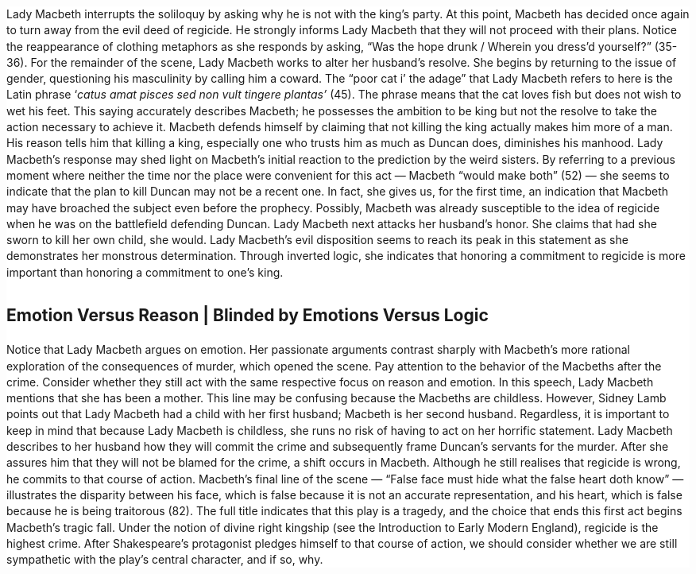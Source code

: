 Lady Macbeth interrupts the soliloquy by asking why he is not with the king’s party. At this point, Macbeth has decided once again to turn away from the evil deed of regicide. He strongly informs Lady Macbeth that they will not proceed with their plans. Notice the reappearance of clothing metaphors as she responds by asking, “Was the hope drunk / Wherein you dress’d yourself?” (35-36). For the remainder of the scene, Lady Macbeth works to alter her husband’s resolve. She begins by returning to the issue of gender, questioning his masculinity by calling him a coward. The “poor cat i’ the adage” that Lady Macbeth refers to here is the Latin phrase ‘*catus amat pisces sed non vult tingere plantas’* (45). The phrase means that the cat loves fish but does not wish to wet his feet. This saying accurately describes Macbeth; he possesses the ambition to be king but not the resolve to take the action necessary to achieve it. Macbeth defends himself by claiming that not killing the king actually makes him more of a man. His reason tells him that killing a king, especially one who trusts him as much as Duncan does, diminishes his manhood. Lady Macbeth’s response may shed light on Macbeth’s initial reaction to the prediction by the weird sisters. By referring to a previous moment where neither the time nor the place were convenient for this act — Macbeth “would make both” (52) — she seems to indicate that the plan to kill Duncan may not be a recent one. In fact, she gives us, for the first time, an indication that Macbeth may have broached the subject even before the prophecy. Possibly, Macbeth was already susceptible to the idea of regicide when he was on the battlefield defending Duncan. Lady Macbeth next attacks her husband’s honor. She claims that had she sworn to kill her own child, she would. Lady Macbeth’s evil disposition seems to reach its peak in this statement as she demonstrates her monstrous determination. Through inverted logic, she indicates that honoring a commitment to regicide is more important than honoring a commitment to one’s king.

## Emotion Versus Reason | Blinded by Emotions Versus Logic

Notice that Lady Macbeth argues on emotion. Her passionate arguments contrast sharply with Macbeth’s more rational exploration of the consequences of murder, which opened the scene. Pay attention to the behavior of the Macbeths after the crime. Consider whether they still act with the same respective focus on reason and emotion. In this speech, Lady Macbeth mentions that she has been a mother. This line may be confusing because the Macbeths are childless. However, Sidney Lamb points out that Lady Macbeth had a child with her first husband; Macbeth is her second husband. Regardless, it is important to keep in mind that because Lady Macbeth is childless, she runs no risk of having to act on her horrific statement. Lady Macbeth describes to her husband how they will commit the crime and subsequently frame Duncan’s servants for the murder. After she assures him that they will not be blamed for the crime, a shift occurs in Macbeth. Although he still realises that regicide is wrong, he commits to that course of action. Macbeth’s final line of the scene — “False face must hide what the false heart doth know” — illustrates the disparity between his face, which is false because it is not an accurate representation, and his heart, which is false because he is being traitorous (82). The full title indicates that this play is a tragedy, and the choice that ends this first act begins Macbeth’s tragic fall. Under the notion of divine right kingship (see the Introduction to Early Modern England), regicide is the highest crime. After Shakespeare’s protagonist pledges himself to that course of action, we should consider whether we are still sympathetic with the play’s central character, and if so, why.